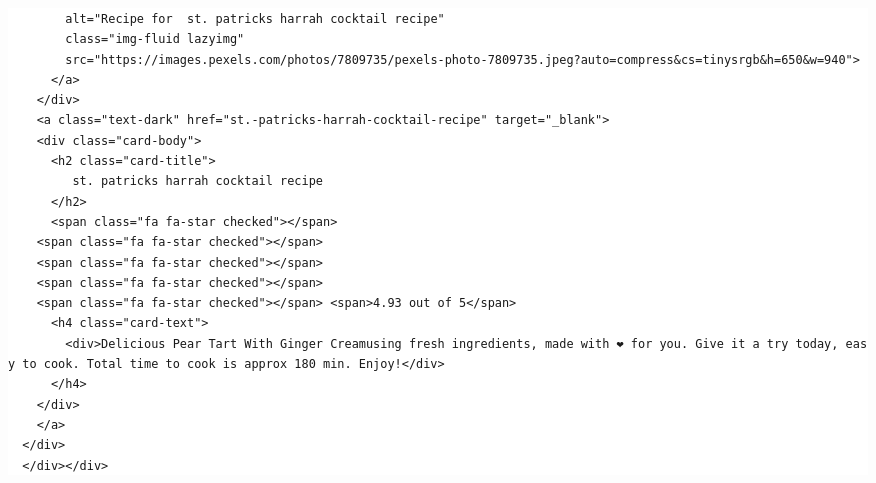             alt="Recipe for  st. patricks harrah cocktail recipe"
            class="img-fluid lazyimg"
            src="https://images.pexels.com/photos/7809735/pexels-photo-7809735.jpeg?auto=compress&cs=tinysrgb&h=650&w=940">
          </a>
        </div>
        <a class="text-dark" href="st.-patricks-harrah-cocktail-recipe" target="_blank">
        <div class="card-body">
          <h2 class="card-title">
             st. patricks harrah cocktail recipe
          </h2>
          <span class="fa fa-star checked"></span>
        <span class="fa fa-star checked"></span>
        <span class="fa fa-star checked"></span>
        <span class="fa fa-star checked"></span>
        <span class="fa fa-star checked"></span> <span>4.93 out of 5</span>
          <h4 class="card-text">
            <div>Delicious Pear Tart With Ginger Creamusing fresh ingredients, made with ❤️ for you. Give it a try today, easy to cook. Total time to cook is approx 180 min. Enjoy!</div>
          </h4>
        </div>
        </a>
      </div>
      </div></div>

<style>
.checked {
  color: orange;
}
</style>